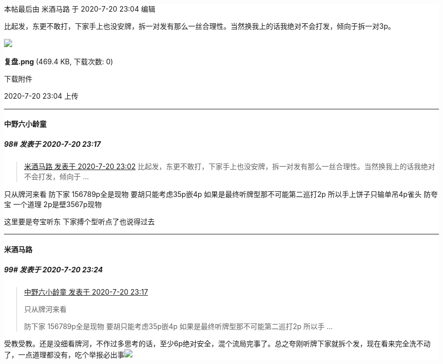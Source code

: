

 本帖最后由 米酒马路 于 2020-7-20 23:04 编辑 

比起发，东更不敢打，下家手上也没安牌，拆一对发有那么一丝合理性。当然换我上的话我绝对不会打发，倾向于拆一对3p。

<img src="https://img.saraba1st.com/forum/202007/20/230405dlaa47jo20wooro0.png" referrerpolicy="no-referrer">


<strong>复盘.png</strong> (469.4 KB, 下载次数: 0)

下载附件

2020-7-20 23:04 上传












-----

####  中野六小龄童  
##### 98#       发表于 2020-7-20 23:17



<blockquote><a href="httphttps://bbs.saraba1st.com/2b/forum.php?mod=redirect&amp;goto=findpost&amp;pid=48168636&amp;ptid=1947500" target="_blank">米酒马路 发表于 2020-7-20 23:02</a>
比起发，东更不敢打，下家手上也没安牌，拆一对发有那么一丝合理性。当然换我上的话我绝对不会打发，倾向于 ...</blockquote>
只从牌河来看 
防下家 156789p全是现物 要胡只能考虑35p嵌4p 如果是最终听牌型那不可能第二巡打2p 所以手上饼子只输单吊4p雀头
防夸宝 一个道理 2p是壁3567p现物 

这里要是夸宝听东 下家搏个型听点了也说得过去








-----

####  米酒马路  
##### 99#       发表于 2020-7-20 23:24



<blockquote><a href="httphttps://bbs.saraba1st.com/2b/forum.php?mod=redirect&amp;goto=findpost&amp;pid=48168853&amp;ptid=1947500" target="_blank">中野六小龄童 发表于 2020-7-20 23:17</a>

只从牌河来看 

防下家 156789p全是现物 要胡只能考虑35p嵌4p 如果是最终听牌型那不可能第二巡打2p 所以手 ...</blockquote>
受教受教。还是没细看牌河，不作过多思考的话，至少6p绝对安全，混个流局完事了。总之夸刚听牌下家就拆个发，现在看来完全洗不动了，一点道理都没有，吃个举报必出事<img src="https://static.saraba1st.com/image/smiley/face2017/067.png" referrerpolicy="no-referrer">



